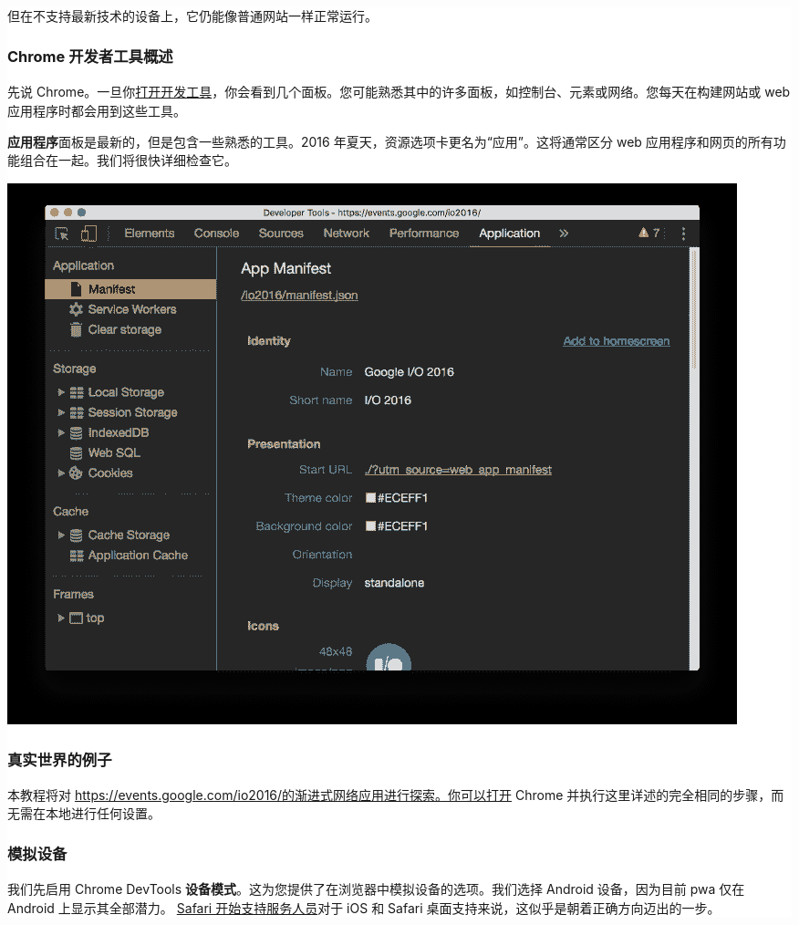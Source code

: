 但在不支持最新技术的设备上，它仍能像普通网站一样正常运行。

### Chrome 开发者工具概述

先说 Chrome。一旦你[打开开发工具](https://developer.chrome.com/devtools#access)，你会看到几个面板。您可能熟悉其中的许多面板，如控制台、元素或网络。您每天在构建网站或 web 应用程序时都会用到这些工具。

**应用程序**面板是最新的，但是包含一些熟悉的工具。2016 年夏天，资源选项卡更名为“应用”。这将通常区分 web 应用程序和网页的所有功能组合在一起。我们将很快详细检查它。

![5-zR5GMX85x-zBEP5OHvzxjktwhS17FPHHVa](img/906d99414d4703e1cf55b53276a2a178.png)

### 真实世界的例子

本教程将对 https://events.google.com/io2016/的渐进式网络应用进行探索。你可以打开 Chrome 并执行这里详述的完全相同的步骤，而无需在本地进行任何设置。

### 模拟设备

我们先启用 Chrome DevTools **设备模式**。这为您提供了在浏览器中模拟设备的选项。我们选择 Android 设备，因为目前 pwa 仅在 Android 上显示其全部潜力。 [Safari 开始支持服务人员](https://webkit.org/status/#?search=service)对于 iOS 和 Safari 桌面支持来说，这似乎是朝着正确方向迈出的一步。
